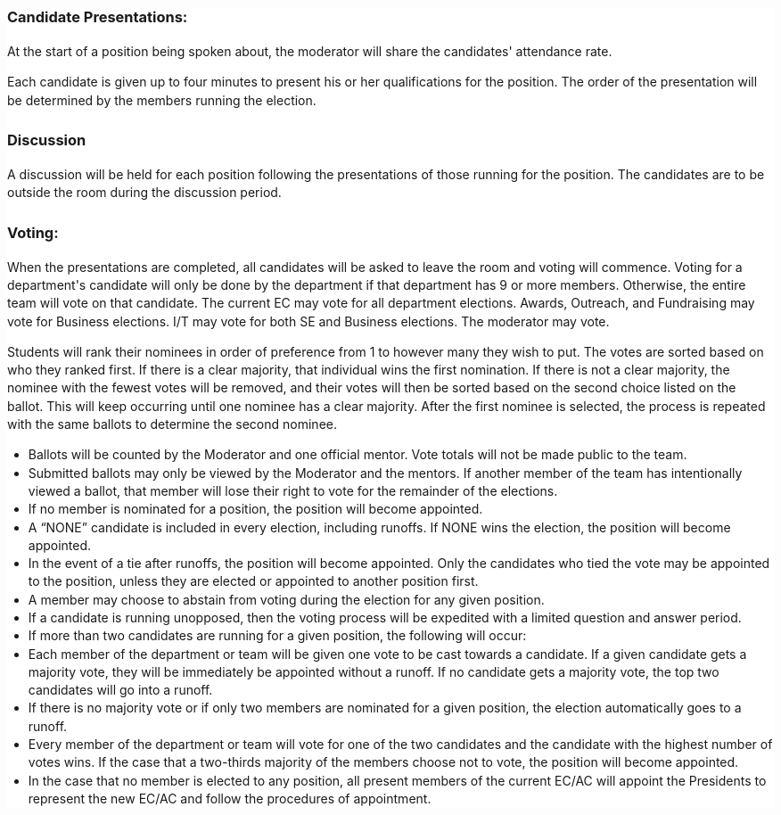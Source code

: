 ### Candidate Presentations:

At the start of a position being spoken about, the moderator will share the candidates' attendance rate.

Each candidate is given up to four minutes to present his or her qualifications for the position. The order of the presentation will be determined by the members running the election.

### Discussion

A discussion will be held for each position following the presentations of those running for the position. The candidates are to be outside the room during the discussion period.

### Voting:

When the presentations are completed, all candidates will be asked to leave the room and voting will commence. Voting for a department's candidate will only be done by the department if that department has 9 or more members. Otherwise, the entire team will vote on that candidate. The current EC may vote for all department elections. Awards, Outreach, and Fundraising may vote for Business elections. I/T may vote for both SE and Business elections. The moderator may vote.

Students will rank their nominees in order of preference from 1 to however many they wish to put. The votes are sorted based on who they ranked first. If there is a clear majority, that individual wins the first nomination. If there is not a clear majority, the nominee with the fewest votes will be removed, and their votes will then be sorted based on the second choice listed on the ballot. This will keep occurring until one nominee has a clear majority.
After the first nominee is selected, the process is repeated with the same ballots to determine the second nominee.

- Ballots will be counted by the Moderator and one official mentor. Vote totals will not be made public to the team.
- Submitted ballots may only be viewed by the Moderator and the mentors. If another member of the team has intentionally viewed a ballot, that member will lose their right to vote for the remainder of the elections.
- If no member is nominated for a position, the position will become appointed.
- A “NONE” candidate is included in every election, including runoffs. If NONE wins the election, the position will become appointed.
- In the event of a tie after runoffs, the position will become appointed. Only the candidates who tied the vote may be appointed to the position, unless they are elected or appointed to another position first.
- A member may choose to abstain from voting during the election for any given position.
- If a candidate is running unopposed, then the voting process will be expedited with a limited question and answer period.
- If more than two candidates are running for a given position, the following will occur:
- Each member of the department or team will be given one vote to be cast towards a candidate. If a given candidate gets a majority vote, they will be immediately be appointed without a runoff. If no candidate gets a majority vote, the top two candidates will go into a runoff.
- If there is no majority vote or if only two members are nominated for a given position, the election automatically goes to a runoff.
- Every member of the department or team will vote for one of the two candidates and the candidate with the highest number of votes wins. If the case that a two-thirds majority of the members choose not to vote, the position will become appointed.
- In the case that no member is elected to any position, all present members of the current EC/AC will appoint the Presidents to represent the new EC/AC and follow the procedures of appointment.
